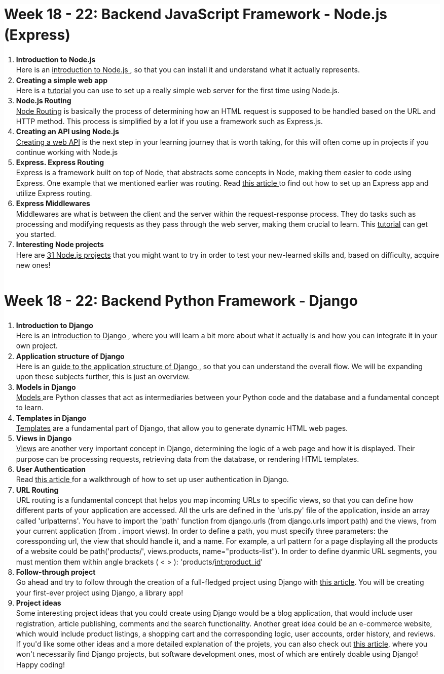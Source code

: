 **Week 18 - 22: Backend JavaScript Framework - Node.js (Express)**
==============================================================
1. **Introduction to Node.js**<br>  Here is an [ introduction to Node.js ](https://iq.opengenus.org/introduction-to-node-js/), so that you can install it and understand what it actually represents.
2. **Creating a simple web app**<br>  Here is a [tutorial](https://iq.opengenus.org/create-a-web-server-using-node-js/) you can use to set up a really simple web server for the first time using Node.js.
3. **Node.js Routing**<br>  [Node Routing](https://iq.opengenus.org/routing-in-node-js/) is basically the process of determining how an HTML request is supposed to be handled based on the URL and HTTP method. This process is simplified by a lot if you use a framework such as Express.js.
4. **Creating an API using Node.js**<br>  [Creating a web API](https://iq.opengenus.org/creating-a-web-api-node-js/) is the next step in your learning journey that is worth taking, for this will often come up in projects if you continue working with Node.js
5. **Express. Express Routing**<br>  Express is a framework built on top of Node, that abstracts some concepts in Node, making them easier to code using Express. One example that we mentioned earlier was routing. Read [this article ](https://iq.opengenus.org/routing-with-express-and-postman/)to find out how to set up an Express app and utilize Express routing.
6. **Express Middlewares**<br>  Middlewares are what is between the client and the server within the request-response process. They do tasks such as processing and modifying requests as they pass through the web server, making them crucial to learn. This [tutorial](https://iq.opengenus.org/middlewares-in-express/) can get you started.
7. **Interesting Node projects**<br>  Here are [31 Node.js projects](https://iq.opengenus.org/list-of-node-js-projects/) that you might want to try in order to test your new-learned skills and, based on difficulty, acquire new ones!

**Week 18 - 22: Backend Python Framework - Django**
===============================================
1. **Introduction to Django**<br>  Here is an [ introduction to Django ](https://iq.opengenus.org/getting-started-with-django/), where you will learn a bit more about what it actually is and how you can integrate it in your own project.
2. **Application structure of Django**<br>  Here is an [ guide to the application structure of Django ](https://iq.opengenus.org/application-structure-of-django/), so that you can understand the overall flow. We will be expanding upon these subjects further, this is just an overview.
3. **Models in Django**<br>  [Models ](https://iq.opengenus.org/models-in-django/) are Python classes that act as intermediaries between your Python code and the database and a fundamental concept to learn.
4. **Templates in Django**<br>  [Templates](https://iq.opengenus.org/django-template-system/) are a fundamental part of Django, that allow you to generate dynamic HTML web pages.
5. **Views in Django**<br>  [Views](https://iq.opengenus.org/class-based-generic-views-django/) are another very important concept in Django, determining the logic of a web page and how it is displayed. Their purpose can be processing requests, retrieving data from the database, or rendering HTML templates.
6. **User Authentication**<br>  Read [this article ](https://iq.opengenus.org/django-user-authentication/) for a walkthrough of how to set up user authentication in Django.
7. **URL Routing**<br>  URL routing is a fundamental concept that helps you map incoming URLs to specific views, so that you can define how different parts of your application are accessed. All the urls are defined in the 'urls.py' file of the application, inside an array called 'urlpatterns'. You have to import the 'path' function from django.urls (from django.urls import path) and the views, from your current application (from . import views). In order to define a path, you must specify three parameters: the coressponding url, the view that should handle it, and a name. For example, a url pattern for a page displaying all the products of a website could be path('products/', views.products, name="products-list"). In order to define dyanmic URL segments, you must mention them within angle brackets ( < > ): 'products/<int:product_id>'
8. **Follow-through project**<br>  Go ahead and try to follow through the creation of a full-fledged project using Django with [this article](https://iq.opengenus.org/pdf-library-application-in-django/). You will be creating your first-ever project using Django, a library app!
9. **Project ideas**<br>  Some interesting project ideas that you could create using Django would be a blog application, that would include user registration, article publishing, comments and the search functionality. Another great idea could be an e-commerce website, which would include product listings, a shopping cart and the corresponding logic, user accounts, order history, and reviews. If you'd like some other ideas and a more detailed explanation of the projets, you can also check out [this article](https://iq.opengenus.org/software-development-project-ideas/), where you won't necessarily find Django projects, but software development ones, most of which are entirely doable using Django! Happy coding!